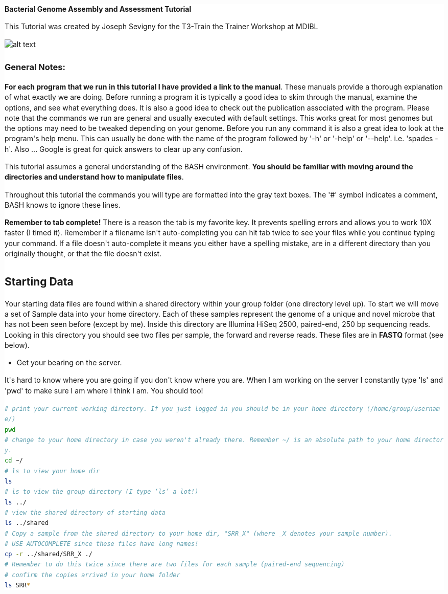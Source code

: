 **Bacterial Genome Assembly and Assessment Tutorial**

This Tutorial was created by Joseph Sevigny for the T3-Train the Trainer Workshop at MDIBL

![alt text](https://www.digitalcheck.com/wp-content/uploads/2018/08/old-compouter-zenith-terminal-400px.jpg)



### General Notes:
**For each program that we run in this tutorial I have provided a link to the manual**. These manuals provide a thorough explanation of what exactly we are doing. Before running a program it is typically a good idea to skim through the manual, examine the options, and see what everything does. It is also a good idea to check out the publication associated with the program. Please note that the commands we run are general and usually executed with default settings. This works great for most genomes but the options may need to be tweaked depending on your genome. Before you run any command it is also a great idea to look at the program's help menu. This can usually be done with the name of the program followed by '-h' or '-help' or '--help'. i.e. 'spades -h'. Also ... Google is great for quick answers to clear up any confusion.

This tutorial assumes a general understanding of the BASH environment. **You should be familiar with moving around the directories and understand how to manipulate files**.

Throughout this tutorial the commands you will type are formatted into the gray text boxes. The '#' symbol indicates a comment, BASH knows to ignore these lines. 

**Remember to tab complete!** There is a reason the tab is my favorite key. It prevents spelling errors and allows you to work 10X faster (I timed it). Remember if a filename isn't auto-completing you can hit tab twice to see your files while you continue typing your command. If a file doesn't auto-complete it means you either have a spelling mistake, are in a different directory than you originally thought, or that the file doesn't exist.

## Starting Data
Your starting data files are found within a shared directory within your group folder (one directory level up). To start we will move a set of Sample data into your home directory. Each of these samples represent the genome of a unique and novel microbe that has not been seen before (except by me). Inside this directory are Illumina HiSeq 2500, paired-end, 250 bp sequencing reads. Looking in this directory you should see two files per sample, the forward and reverse reads. These files are in **FASTQ** format (see below).

* Get your bearing on the server.

It's hard to know where you are going if you don't know where you are. When I am working on the server I constantly type 'ls' and 'pwd' to make sure I am where I think I am. You should too!

```bash
# print your current working directory. If you just logged in you should be in your home directory (/home/group/username/)
pwd
# change to your home directory in case you weren't already there. Remember ~/ is an absolute path to your home directory.
cd ~/
# ls to view your home dir
ls
# ls to view the group directory (I type ‘ls’ a lot!)
ls ../
# view the shared directory of starting data
ls ../shared
# Copy a sample from the shared directory to your home dir, "SRR_X" (where _X denotes your sample number).
# USE AUTOCOMPLETE since these files have long names!
cp -r ../shared/SRR_X ./
# Remember to do this twice since there are two files for each sample (paired-end sequencing)
# confirm the copies arrived in your home folder
ls SRR*
```

